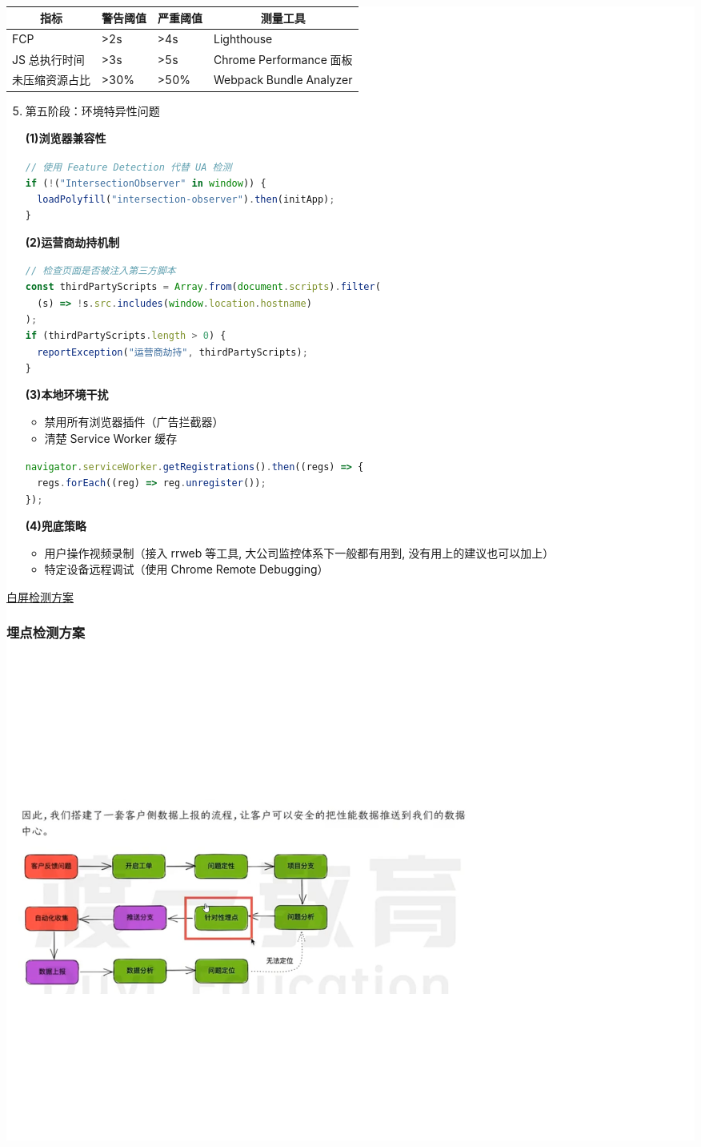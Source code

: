 | 指标           | 警告阈值 | 严重阈值 | 测量工具                |
| -------------- | -------- | -------- | ----------------------- |
| FCP            | >2s      | >4s      | Lighthouse              |
| JS 总执行时间  | >3s      | >5s      | Chrome Performance 面板 |
| 未压缩资源占比 | >30%     | >50%     | Webpack Bundle Analyzer |

5. 第五阶段：环境特异性问题

   **(1)浏览器兼容性**

   ```js
   // 使用 Feature Detection 代替 UA 检测
   if (!("IntersectionObserver" in window)) {
     loadPolyfill("intersection-observer").then(initApp);
   }
   ```

   **(2)运营商劫持机制**

   ```js
   // 检查页面是否被注入第三方脚本
   const thirdPartyScripts = Array.from(document.scripts).filter(
     (s) => !s.src.includes(window.location.hostname)
   );
   if (thirdPartyScripts.length > 0) {
     reportException("运营商劫持", thirdPartyScripts);
   }
   ```

   **(3)本地环境干扰**

   - 禁用所有浏览器插件（广告拦截器）
   - 清楚 Service Worker 缓存

   ```js
   navigator.serviceWorker.getRegistrations().then((regs) => {
     regs.forEach((reg) => reg.unregister());
   });
   ```

   **(4)兜底策略**

   - 用户操作视频录制（接入 rrweb 等工具, 大公司监控体系下一般都有用到, 没有用上的建议也可以加上）
   - 特定设备远程调试（使用 Chrome Remote Debugging）

[白屏检测方案](https://blog.csdn.net/W11929311582/article/details/147333409)

### 埋点检测方案

<img src="./assets/埋点方案.png" width="600" height="600" alt="埋点方案" />